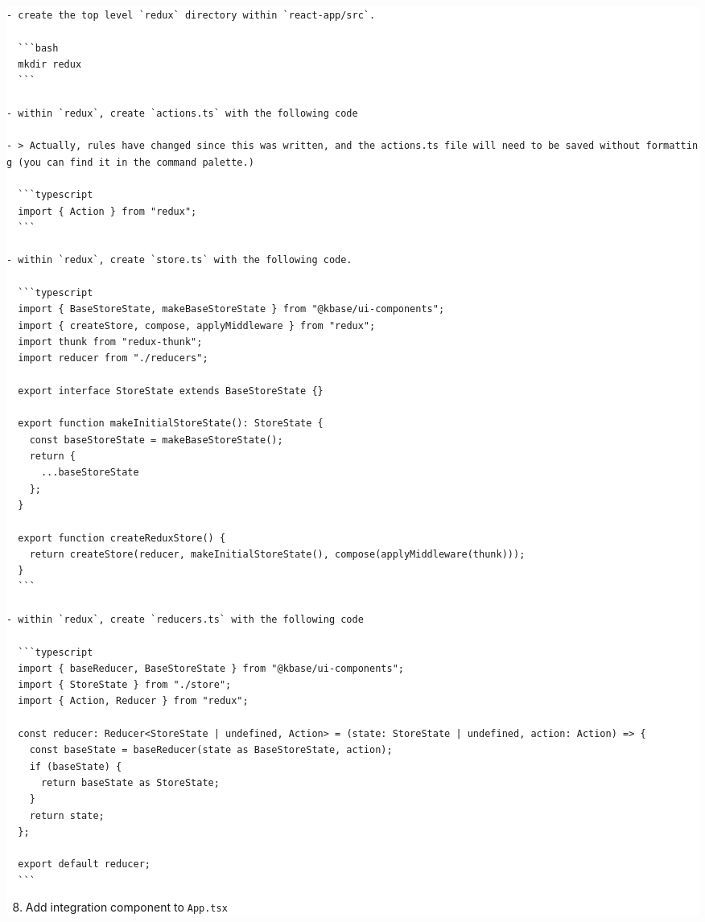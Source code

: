     - create the top level `redux` directory within `react-app/src`.

      ```bash
      mkdir redux
      ```

    - within `redux`, create `actions.ts` with the following code

    - > Actually, rules have changed since this was written, and the actions.ts file will need to be saved without formatting (you can find it in the command palette.)

      ```typescript
      import { Action } from "redux";
      ```

    - within `redux`, create `store.ts` with the following code.

      ```typescript
      import { BaseStoreState, makeBaseStoreState } from "@kbase/ui-components";
      import { createStore, compose, applyMiddleware } from "redux";
      import thunk from "redux-thunk";
      import reducer from "./reducers";

      export interface StoreState extends BaseStoreState {}

      export function makeInitialStoreState(): StoreState {
        const baseStoreState = makeBaseStoreState();
        return {
          ...baseStoreState
        };
      }

      export function createReduxStore() {
        return createStore(reducer, makeInitialStoreState(), compose(applyMiddleware(thunk)));
      }
      ```

    - within `redux`, create `reducers.ts` with the following code

      ```typescript
      import { baseReducer, BaseStoreState } from "@kbase/ui-components";
      import { StoreState } from "./store";
      import { Action, Reducer } from "redux";
      
      const reducer: Reducer<StoreState | undefined, Action> = (state: StoreState | undefined, action: Action) => {
        const baseState = baseReducer(state as BaseStoreState, action);
        if (baseState) {
          return baseState as StoreState;
        }
        return state;
      };
      
      export default reducer;
      ```

8. Add integration component to `App.tsx`
